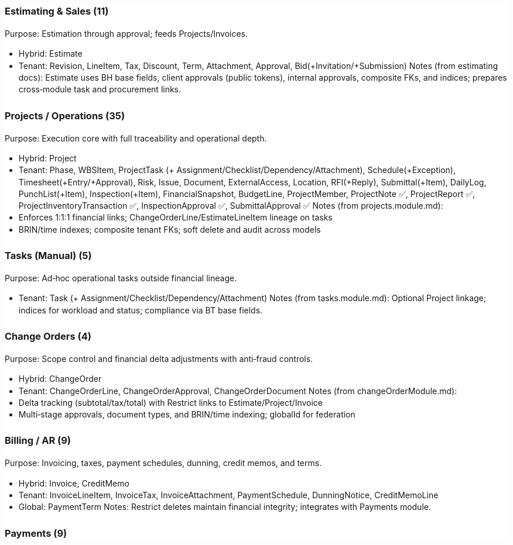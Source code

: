 ### Estimating & Sales (11)

Purpose: Estimation through approval; feeds Projects/Invoices.

- Hybrid: Estimate
- Tenant: Revision, LineItem, Tax, Discount, Term, Attachment, Approval, Bid(+Invitation/+Submission)
  Notes (from estimating docs): Estimate uses BH base fields, client approvals (public tokens), internal approvals, composite FKs, and indices; prepares cross‑module task and procurement links.

### Projects / Operations (35)

Purpose: Execution core with full traceability and operational depth.

- Hybrid: Project
- Tenant: Phase, WBSItem, ProjectTask (+ Assignment/Checklist/Dependency/Attachment), Schedule(+Exception), Timesheet(+Entry/+Approval), Risk, Issue, Document, ExternalAccess, Location, RFI(+Reply), Submittal(+Item), DailyLog, PunchList(+Item), Inspection(+Item), FinancialSnapshot, BudgetLine, ProjectMember, ProjectNote ✅, ProjectReport ✅, ProjectInventoryTransaction ✅, InspectionApproval ✅, SubmittalApproval ✅
  Notes (from projects.module.md):
- Enforces 1:1:1 financial links; ChangeOrderLine/EstimateLineItem lineage on tasks
- BRIN/time indexes; composite tenant FKs; soft delete and audit across models

### Tasks (Manual) (5)

Purpose: Ad‑hoc operational tasks outside financial lineage.

- Tenant: Task (+ Assignment/Checklist/Dependency/Attachment)
  Notes (from tasks.module.md): Optional Project linkage; indices for workload and status; compliance via BT base fields.

### Change Orders (4)

Purpose: Scope control and financial delta adjustments with anti‑fraud controls.

- Hybrid: ChangeOrder
- Tenant: ChangeOrderLine, ChangeOrderApproval, ChangeOrderDocument
  Notes (from changeOrderModule.md):
- Delta tracking (subtotal/tax/total) with Restrict links to Estimate/Project/Invoice
- Multi‑stage approvals, document types, and BRIN/time indexing; globalId for federation

### Billing / AR (9)

Purpose: Invoicing, taxes, payment schedules, dunning, credit memos, and terms.

- Hybrid: Invoice, CreditMemo
- Tenant: InvoiceLineItem, InvoiceTax, InvoiceAttachment, PaymentSchedule, DunningNotice, CreditMemoLine
- Global: PaymentTerm
  Notes: Restrict deletes maintain financial integrity; integrates with Payments module.

### Payments (9)
